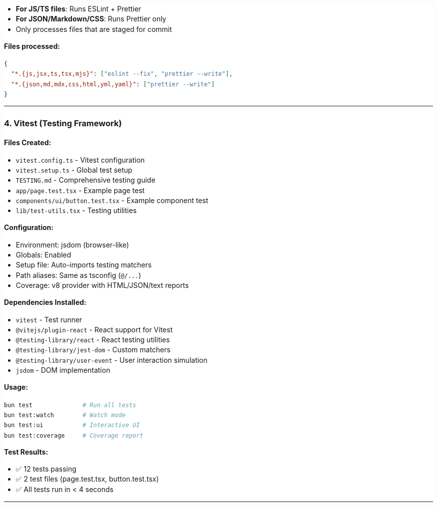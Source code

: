 - **For JS/TS files**: Runs ESLint + Prettier
- **For JSON/Markdown/CSS**: Runs Prettier only
- Only processes files that are staged for commit

**Files processed:**

```json
{
  "*.{js,jsx,ts,tsx,mjs}": ["eslint --fix", "prettier --write"],
  "*.{json,md,mdx,css,html,yml,yaml}": ["prettier --write"]
}
```

---

### 4. Vitest (Testing Framework)

**Files Created:**

- `vitest.config.ts` - Vitest configuration
- `vitest.setup.ts` - Global test setup
- `TESTING.md` - Comprehensive testing guide
- `app/page.test.tsx` - Example page test
- `components/ui/button.test.tsx` - Example component test
- `lib/test-utils.tsx` - Testing utilities

**Configuration:**

- Environment: jsdom (browser-like)
- Globals: Enabled
- Setup file: Auto-imports testing matchers
- Path aliases: Same as tsconfig (`@/...`)
- Coverage: v8 provider with HTML/JSON/text reports

**Dependencies Installed:**

- `vitest` - Test runner
- `@vitejs/plugin-react` - React support for Vitest
- `@testing-library/react` - React testing utilities
- `@testing-library/jest-dom` - Custom matchers
- `@testing-library/user-event` - User interaction simulation
- `jsdom` - DOM implementation

**Usage:**

```bash
bun test              # Run all tests
bun test:watch        # Watch mode
bun test:ui           # Interactive UI
bun test:coverage     # Coverage report
```

**Test Results:**

- ✅ 12 tests passing
- ✅ 2 test files (page.test.tsx, button.test.tsx)
- ✅ All tests run in < 4 seconds

---
